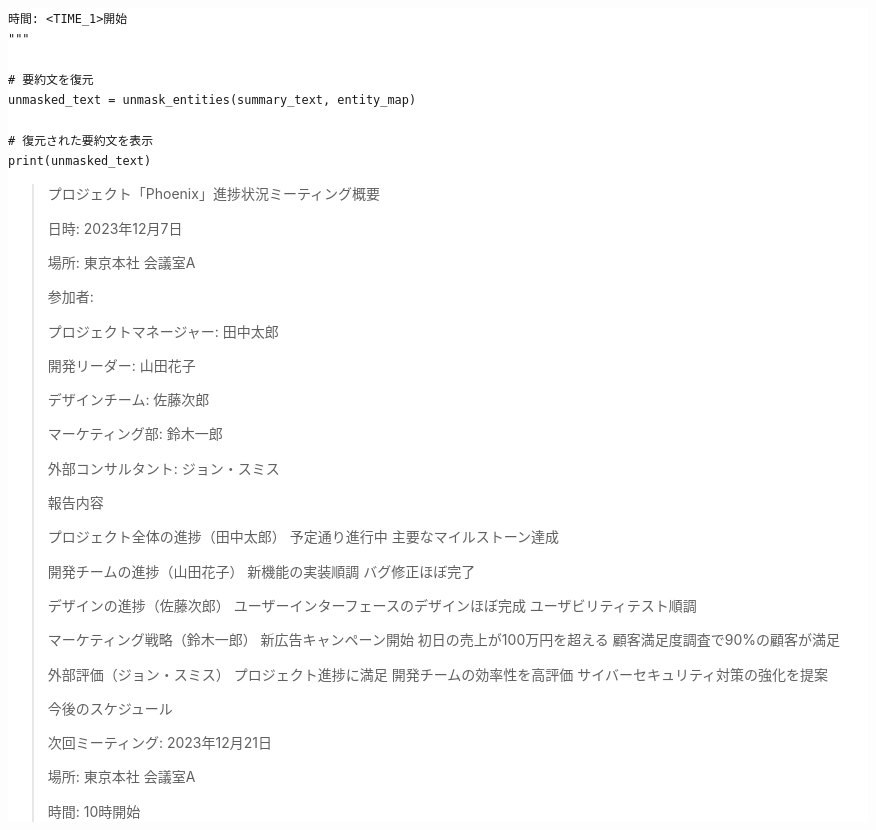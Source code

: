 ```
時間: <TIME_1>開始
"""

# 要約文を復元
unmasked_text = unmask_entities(summary_text, entity_map)

# 復元された要約文を表示
print(unmasked_text)
```

> プロジェクト「Phoenix」進捗状況ミーティング概要
>
> 日時: 2023年12月7日
>
> 場所: 東京本社 会議室A
>
> 参加者:
>
> プロジェクトマネージャー: 田中太郎
>
> 開発リーダー: 山田花子
>
> デザインチーム: 佐藤次郎
>
> マーケティング部: 鈴木一郎
>
> 外部コンサルタント: ジョン・スミス
>
> 報告内容
>
> プロジェクト全体の進捗（田中太郎）
> 予定通り進行中
> 主要なマイルストーン達成
>
> 開発チームの進捗（山田花子）
> 新機能の実装順調
> バグ修正ほぼ完了
>
> デザインの進捗（佐藤次郎）
> ユーザーインターフェースのデザインほぼ完成
> ユーザビリティテスト順調
>
> マーケティング戦略（鈴木一郎）
> 新広告キャンペーン開始
> 初日の売上が100万円を超える
> 顧客満足度調査で90%の顧客が満足
>
> 外部評価（ジョン・スミス）
> プロジェクト進捗に満足
> 開発チームの効率性を高評価
> サイバーセキュリティ対策の強化を提案
>
> 今後のスケジュール
>
> 次回ミーティング: 2023年12月21日
>
> 場所: 東京本社 会議室A
>
> 時間: 10時開始
